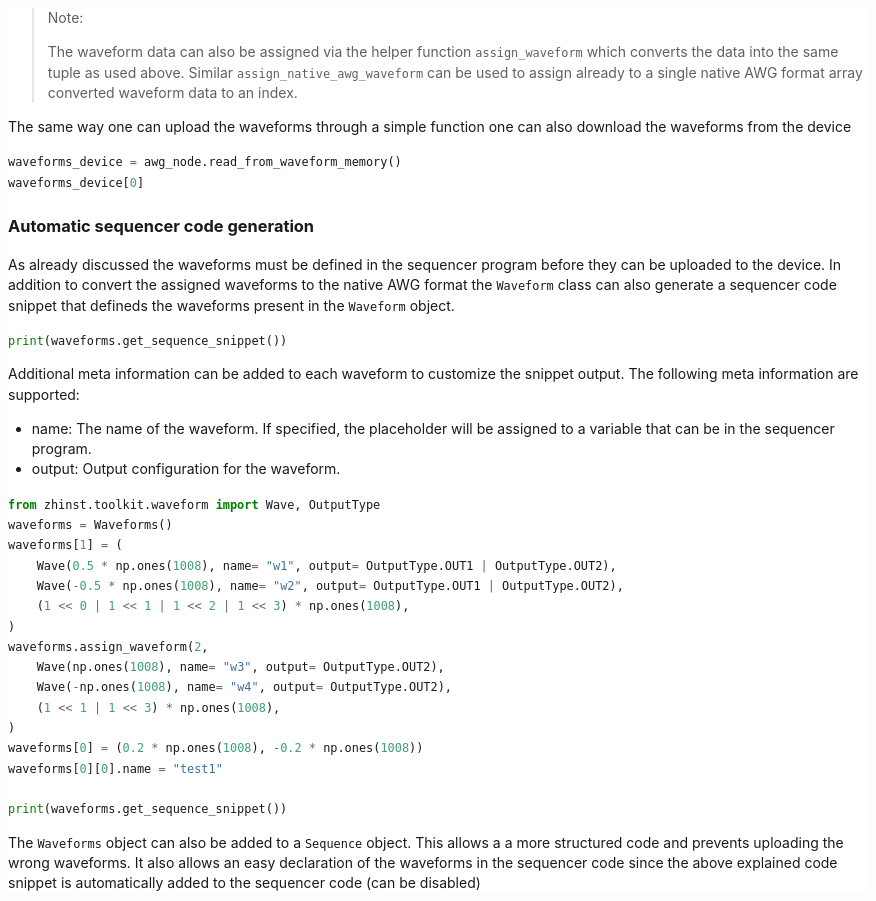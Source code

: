 > Note:
>
> The waveform data can also be assigned via the helper function
> ``assign_waveform`` which converts the data into the same tuple
> as used above. Similar ``assign_native_awg_waveform`` can be used to
> assign already to a single native AWG format array converted waveform data to
> an index.


The same way one can upload the waveforms through a simple function one can also
download the waveforms from the device

```python
waveforms_device = awg_node.read_from_waveform_memory()
waveforms_device[0]
```

### Automatic sequencer code generation
As already discussed the waveforms must be defined in the sequencer program before they
can be uploaded to the device. In addition to convert the assigned waveforms to the 
native AWG format the `Waveform` class can also generate a sequencer code snippet
that defineds the waveforms present in the `Waveform` object.

```python
print(waveforms.get_sequence_snippet())
```

Additional meta information can be added to each waveform to customize the 
snippet output. The following meta information are supported:
* name: The name of the waveform. If specified, the placeholder will be assigned to
    a variable that can be in the sequencer program.
* output: Output configuration for the waveform.

```python
from zhinst.toolkit.waveform import Wave, OutputType
waveforms = Waveforms()
waveforms[1] = (
    Wave(0.5 * np.ones(1008), name= "w1", output= OutputType.OUT1 | OutputType.OUT2),
    Wave(-0.5 * np.ones(1008), name= "w2", output= OutputType.OUT1 | OutputType.OUT2),
    (1 << 0 | 1 << 1 | 1 << 2 | 1 << 3) * np.ones(1008),
)
waveforms.assign_waveform(2,
    Wave(np.ones(1008), name= "w3", output= OutputType.OUT2),
    Wave(-np.ones(1008), name= "w4", output= OutputType.OUT2),
    (1 << 1 | 1 << 3) * np.ones(1008),
)
waveforms[0] = (0.2 * np.ones(1008), -0.2 * np.ones(1008))
waveforms[0][0].name = "test1"

print(waveforms.get_sequence_snippet())
```

The `Waveforms` object can also be added to a `Sequence` object. This allows a 
a more structured code and prevents uploading the wrong waveforms. It also allows
an easy declaration of the waveforms in the sequencer code since the above
explained code snippet is automatically added to the sequencer code (can be 
disabled)
